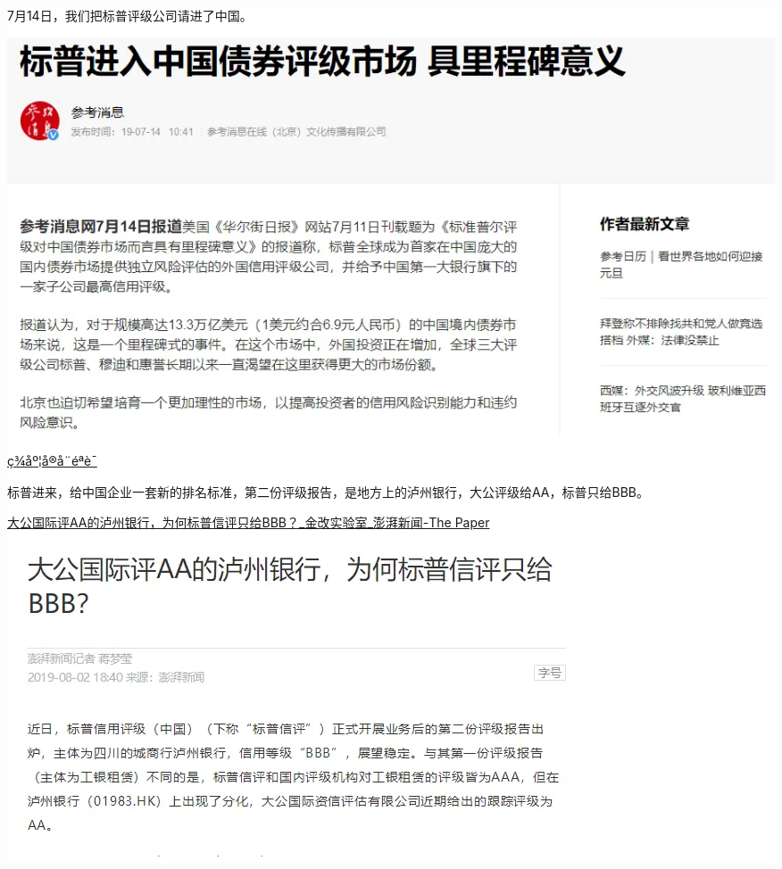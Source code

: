 7月14日，我们把标普评级公司请进了中国。

![](/images/btnews/0001_0100/0060/image31.webp)

[ç¾åº¦å®å¨éªè¯](https://baijiahao.baidu.com/s?id=1638999931785402787&wfr=spider&for=pc)

标普进来，给中国企业一套新的排名标准，第二份评级报告，是地方上的泸州银行，大公评级给AA，标普只给BBB。

[大公国际评AA的泸州银行，为何标普信评只给BBB？\_金改实验室_澎湃新闻-The Paper](https://www.thepaper.cn/newsDetail_forward_4070226)

![](/images/btnews/0001_0100/0060/image32.webp)
